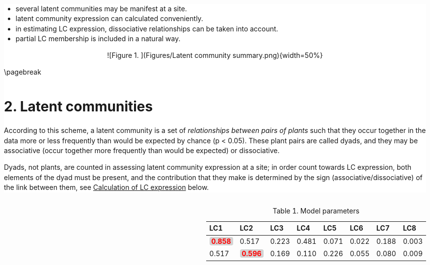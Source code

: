 * several latent communities may be manifest at a site.
* latent community expression can calculated conveniently.
* in estimating LC expression, dissociative relationships can be taken into account.
* partial LC membership is included in a natural way.

<center>

![Figure 1. ](Figures/Latent community summary.png){width=50%}
</center>

\pagebreak

# 2. Latent communities
According to this scheme, a latent community is a set of *relationships between pairs of plants* such that they occur together in the data more or less frequently than would be expected by chance (p < 0.05). These plant pairs are called dyads, and they may be associative (occur together more frequently than would be expected) or dissociative.

Dyads, not plants, are counted in assessing latent community expression at a site; in order count towards LC expression, both elements of the dyad must be present, and the contribution that they make is determined by the sign (associative/dissociative) of the link between them, see [Calculation of LC expression](#section4) below.

<table class="table table-striped" style="width: auto !important; float: right; margin-left: 10px;">
<caption>Table 1. Model parameters</caption>
 <thead>
  <tr>
   <th style="text-align:left;"> LC1 </th>
   <th style="text-align:left;"> LC2 </th>
   <th style="text-align:left;"> LC3 </th>
   <th style="text-align:left;"> LC4 </th>
   <th style="text-align:left;"> LC5 </th>
   <th style="text-align:left;"> LC6 </th>
   <th style="text-align:left;"> LC7 </th>
   <th style="text-align:left;"> LC8 </th>
  </tr>
 </thead>
<tbody>
  <tr>
   <td style="text-align:left;"> <span style=" font-weight: bold;    color: red !important;border-radius: 4px; padding-right: 4px; padding-left: 4px; background-color: lightgray !important;">0.858</span> </td>
   <td style="text-align:left;"> 0.517 </td>
   <td style="text-align:left;"> 0.223 </td>
   <td style="text-align:left;"> 0.481 </td>
   <td style="text-align:left;"> 0.071 </td>
   <td style="text-align:left;"> 0.022 </td>
   <td style="text-align:left;"> 0.188 </td>
   <td style="text-align:left;"> 0.003 </td>
  </tr>
  <tr>
   <td style="text-align:left;"> 0.517 </td>
   <td style="text-align:left;"> <span style=" font-weight: bold;    color: red !important;border-radius: 4px; padding-right: 4px; padding-left: 4px; background-color: lightgray !important;">0.596</span> </td>
   <td style="text-align:left;"> 0.169 </td>
   <td style="text-align:left;"> 0.110 </td>
   <td style="text-align:left;"> 0.226 </td>
   <td style="text-align:left;"> 0.055 </td>
   <td style="text-align:left;"> 0.080 </td>
   <td style="text-align:left;"> 0.009 </td>
  </tr>
  <tr>